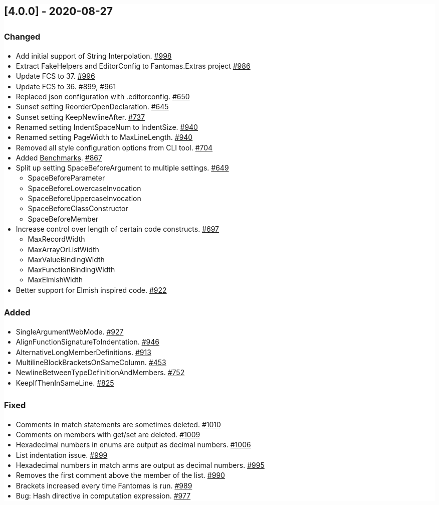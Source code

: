 ## [4.0.0] - 2020-08-27

### Changed
* Add initial support of String Interpolation. [#998](https://github.com/fsprojects/fantomas/issues/998)
* Extract FakeHelpers and EditorConfig to Fantomas.Extras project [#986](https://github.com/fsprojects/fantomas/issues/986)
* Update FCS to 37. [#996](https://github.com/fsprojects/fantomas/pull/996)
* Update FCS to 36. [#899](https://github.com/fsprojects/fantomas/pull/899), [#961](https://github.com/fsprojects/fantomas/pull/961)
* Replaced json configuration with .editorconfig. [#650](https://github.com/fsprojects/fantomas/issues/650)
* Sunset setting ReorderOpenDeclaration. [#645](https://github.com/fsprojects/fantomas/issues/645)
* Sunset setting KeepNewlineAfter. [#737](https://github.com/fsprojects/fantomas/issues/737)
* Renamed setting IndentSpaceNum to IndentSize. [#940](https://github.com/fsprojects/fantomas/pull/940)
* Renamed setting PageWidth to MaxLineLength. [#940](https://github.com/fsprojects/fantomas/pull/940)
* Removed all style configuration options from CLI tool. [#704](https://github.com/fsprojects/fantomas/issues/704)
* Added [Benchmarks](https://fsprojects.github.io/fantomas/). [#867](https://github.com/fsprojects/fantomas/issues/867)
* Split up setting SpaceBeforeArgument to multiple settings. [#649](https://github.com/fsprojects/fantomas/pull/649)
  - SpaceBeforeParameter
  - SpaceBeforeLowercaseInvocation
  - SpaceBeforeUppercaseInvocation
  - SpaceBeforeClassConstructor
  - SpaceBeforeMember
* Increase control over length of certain code constructs. [#697](https://github.com/fsprojects/fantomas/issues/697)
  - MaxRecordWidth
  - MaxArrayOrListWidth
  - MaxValueBindingWidth
  - MaxFunctionBindingWidth
  - MaxElmishWidth
* Better support for Elmish inspired code. [#922](https://github.com/fsprojects/fantomas/pull/922)

### Added
* SingleArgumentWebMode. [#927](https://github.com/fsprojects/fantomas/issues/927)
* AlignFunctionSignatureToIndentation. [#946](https://github.com/fsprojects/fantomas/issues/946)
* AlternativeLongMemberDefinitions. [#913](https://github.com/fsprojects/fantomas/issues/913)
* MultilineBlockBracketsOnSameColumn. [#453](https://github.com/fsprojects/fantomas/issues/453)
* NewlineBetweenTypeDefinitionAndMembers. [#752](https://github.com/fsprojects/fantomas/issues/752)
* KeepIfThenInSameLine. [#825](https://github.com/fsprojects/fantomas/issues/825)

### Fixed
* Comments in match statements are sometimes deleted. [#1010](https://github.com/fsprojects/fantomas/issues/1010)
* Comments on members with get/set are deleted. [#1009](https://github.com/fsprojects/fantomas/issues/1009)
* Hexadecimal numbers in enums are output as decimal numbers. [#1006](https://github.com/fsprojects/fantomas/issues/1006)
* List indentation issue. [#999](https://github.com/fsprojects/fantomas/issues/999)
* Hexadecimal numbers in match arms are output as decimal numbers. [#995](https://github.com/fsprojects/fantomas/issues/995)
* Removes the first comment above the member of the list. [#990](https://github.com/fsprojects/fantomas/issues/990)
* Brackets increased every time Fantomas is run. [#989](https://github.com/fsprojects/fantomas/issues/989)
* Bug: Hash directive in computation expression. [#977](https://github.com/fsprojects/fantomas/issues/977)